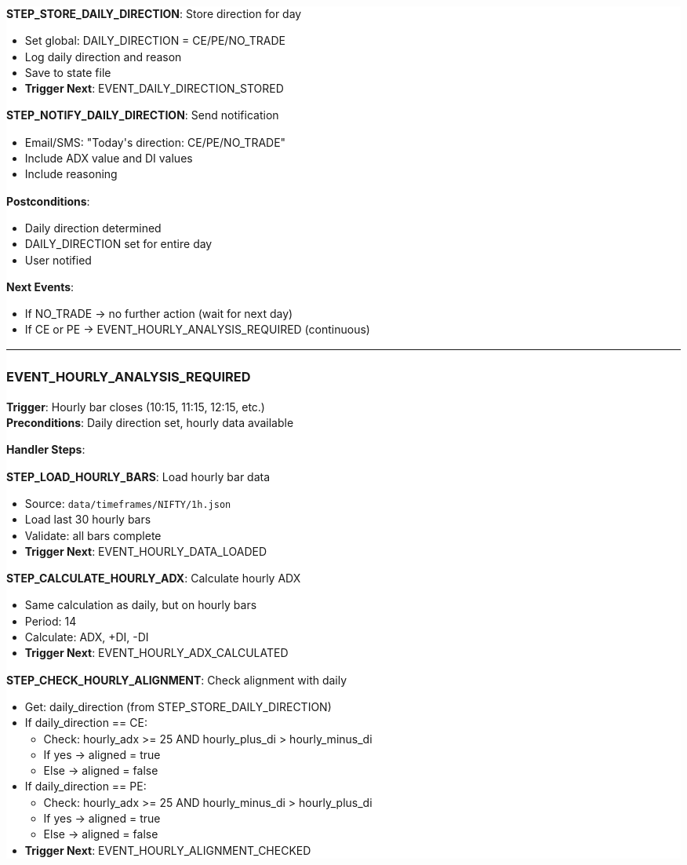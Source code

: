 **STEP_STORE_DAILY_DIRECTION**: Store direction for day

- Set global: DAILY_DIRECTION = CE/PE/NO_TRADE
- Log daily direction and reason
- Save to state file
- **Trigger Next**: EVENT_DAILY_DIRECTION_STORED

**STEP_NOTIFY_DAILY_DIRECTION**: Send notification

- Email/SMS: "Today's direction: CE/PE/NO_TRADE"
- Include ADX value and DI values
- Include reasoning

**Postconditions**:

- Daily direction determined
- DAILY_DIRECTION set for entire day
- User notified

**Next Events**:

- If NO_TRADE → no further action (wait for next day)
- If CE or PE → EVENT_HOURLY_ANALYSIS_REQUIRED (continuous)

---

### EVENT_HOURLY_ANALYSIS_REQUIRED

**Trigger**: Hourly bar closes (10:15, 11:15, 12:15, etc.)  
**Preconditions**: Daily direction set, hourly data available

**Handler Steps**:

**STEP_LOAD_HOURLY_BARS**: Load hourly bar data

- Source: `data/timeframes/NIFTY/1h.json`
- Load last 30 hourly bars
- Validate: all bars complete
- **Trigger Next**: EVENT_HOURLY_DATA_LOADED

**STEP_CALCULATE_HOURLY_ADX**: Calculate hourly ADX

- Same calculation as daily, but on hourly bars
- Period: 14
- Calculate: ADX, +DI, -DI
- **Trigger Next**: EVENT_HOURLY_ADX_CALCULATED

**STEP_CHECK_HOURLY_ALIGNMENT**: Check alignment with daily

- Get: daily_direction (from STEP_STORE_DAILY_DIRECTION)
- If daily_direction == CE:
  - Check: hourly_adx >= 25 AND hourly_plus_di > hourly_minus_di
  - If yes → aligned = true
  - Else → aligned = false
- If daily_direction == PE:
  - Check: hourly_adx >= 25 AND hourly_minus_di > hourly_plus_di
  - If yes → aligned = true
  - Else → aligned = false
- **Trigger Next**: EVENT_HOURLY_ALIGNMENT_CHECKED
